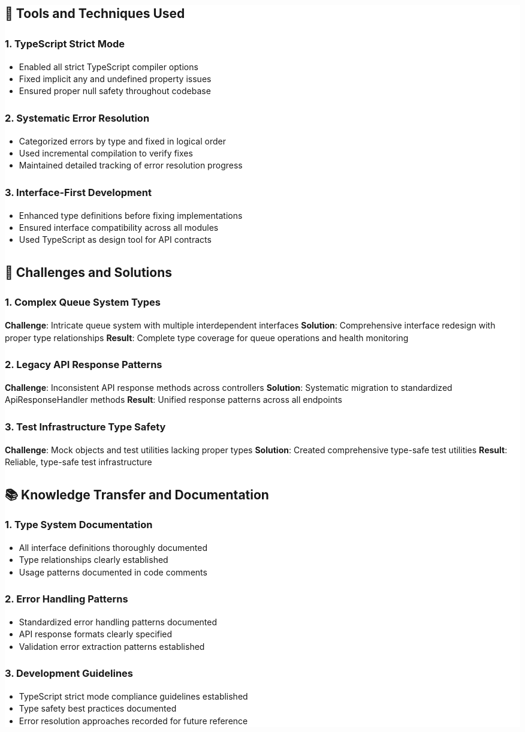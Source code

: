## 🔧 Tools and Techniques Used

### 1. TypeScript Strict Mode
- Enabled all strict TypeScript compiler options
- Fixed implicit any and undefined property issues
- Ensured proper null safety throughout codebase

### 2. Systematic Error Resolution
- Categorized errors by type and fixed in logical order
- Used incremental compilation to verify fixes
- Maintained detailed tracking of error resolution progress

### 3. Interface-First Development
- Enhanced type definitions before fixing implementations
- Ensured interface compatibility across all modules
- Used TypeScript as design tool for API contracts

## 🚨 Challenges and Solutions

### 1. Complex Queue System Types
**Challenge**: Intricate queue system with multiple interdependent interfaces
**Solution**: Comprehensive interface redesign with proper type relationships
**Result**: Complete type coverage for queue operations and health monitoring

### 2. Legacy API Response Patterns
**Challenge**: Inconsistent API response methods across controllers
**Solution**: Systematic migration to standardized ApiResponseHandler methods
**Result**: Unified response patterns across all endpoints

### 3. Test Infrastructure Type Safety
**Challenge**: Mock objects and test utilities lacking proper types
**Solution**: Created comprehensive type-safe test utilities
**Result**: Reliable, type-safe test infrastructure

## 📚 Knowledge Transfer and Documentation

### 1. Type System Documentation
- All interface definitions thoroughly documented
- Type relationships clearly established
- Usage patterns documented in code comments

### 2. Error Handling Patterns
- Standardized error handling patterns documented
- API response formats clearly specified
- Validation error extraction patterns established

### 3. Development Guidelines
- TypeScript strict mode compliance guidelines established
- Type safety best practices documented
- Error resolution approaches recorded for future reference
